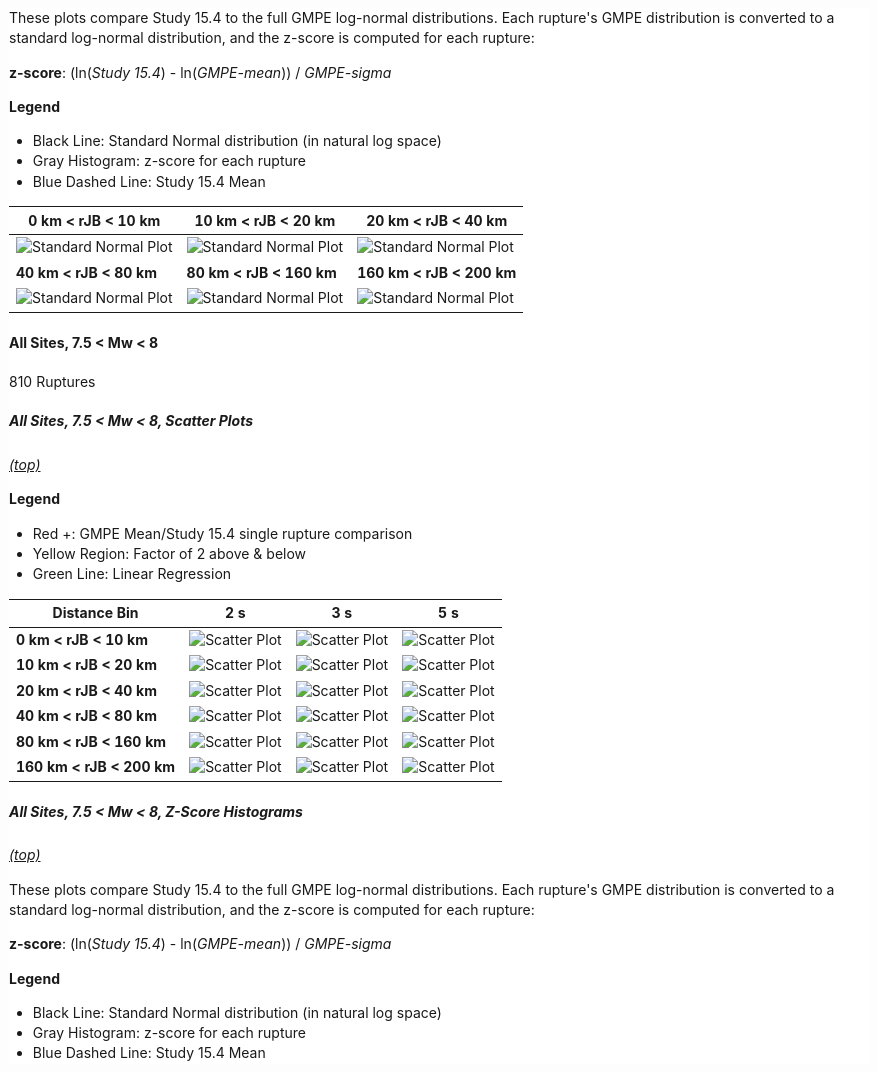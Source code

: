 These plots compare Study 15.4 to the full GMPE log-normal distributions. Each rupture's GMPE distribution is converted to a standard log-normal distribution, and the z-score is computed for each rupture:

**z-score**: (ln(*Study 15.4*) - ln(*GMPE-mean*)) / *GMPE-sigma*

**Legend**
* Black Line: Standard Normal distribution (in natural log space)
* Gray Histogram: z-score for each rupture
* Blue Dashed Line: Study 15.4 Mean

| **0 km < rJB < 10 km** | **10 km < rJB < 20 km** | **20 km < rJB < 40 km** |
|-----|-----|-----|
| ![Standard Normal Plot](resources/All_Sites_mag_7_7.5_dist_0_10_BSSA2014_std_norm.png) | ![Standard Normal Plot](resources/All_Sites_mag_7_7.5_dist_10_20_BSSA2014_std_norm.png) | ![Standard Normal Plot](resources/All_Sites_mag_7_7.5_dist_20_40_BSSA2014_std_norm.png) |
| **40 km < rJB < 80 km** | **80 km < rJB < 160 km** | **160 km < rJB < 200 km** |
| ![Standard Normal Plot](resources/All_Sites_mag_7_7.5_dist_40_80_BSSA2014_std_norm.png) | ![Standard Normal Plot](resources/All_Sites_mag_7_7.5_dist_80_160_BSSA2014_std_norm.png) | ![Standard Normal Plot](resources/All_Sites_mag_7_7.5_dist_160_200_BSSA2014_std_norm.png) |
#### All Sites, 7.5 < Mw < 8
810 Ruptures
##### All Sites, 7.5 < Mw < 8, Scatter Plots
*[(top)](#table-of-contents)*

**Legend**
* Red +: GMPE Mean/Study 15.4 single rupture comparison
* Yellow Region: Factor of 2 above & below
* Green Line: Linear Regression

| **Distance Bin** | **2 s** | **3 s** | **5 s** |
|-----|-----|-----|-----|
| **0 km < rJB < 10 km** | ![Scatter Plot](resources/All_Sites_mag_7.5_8_dist_0_10_2s_BSSA2014_scatter.png) | ![Scatter Plot](resources/All_Sites_mag_7.5_8_dist_0_10_3s_BSSA2014_scatter.png) | ![Scatter Plot](resources/All_Sites_mag_7.5_8_dist_0_10_5s_BSSA2014_scatter.png) |
| **10 km < rJB < 20 km** | ![Scatter Plot](resources/All_Sites_mag_7.5_8_dist_10_20_2s_BSSA2014_scatter.png) | ![Scatter Plot](resources/All_Sites_mag_7.5_8_dist_10_20_3s_BSSA2014_scatter.png) | ![Scatter Plot](resources/All_Sites_mag_7.5_8_dist_10_20_5s_BSSA2014_scatter.png) |
| **20 km < rJB < 40 km** | ![Scatter Plot](resources/All_Sites_mag_7.5_8_dist_20_40_2s_BSSA2014_scatter.png) | ![Scatter Plot](resources/All_Sites_mag_7.5_8_dist_20_40_3s_BSSA2014_scatter.png) | ![Scatter Plot](resources/All_Sites_mag_7.5_8_dist_20_40_5s_BSSA2014_scatter.png) |
| **40 km < rJB < 80 km** | ![Scatter Plot](resources/All_Sites_mag_7.5_8_dist_40_80_2s_BSSA2014_scatter.png) | ![Scatter Plot](resources/All_Sites_mag_7.5_8_dist_40_80_3s_BSSA2014_scatter.png) | ![Scatter Plot](resources/All_Sites_mag_7.5_8_dist_40_80_5s_BSSA2014_scatter.png) |
| **80 km < rJB < 160 km** | ![Scatter Plot](resources/All_Sites_mag_7.5_8_dist_80_160_2s_BSSA2014_scatter.png) | ![Scatter Plot](resources/All_Sites_mag_7.5_8_dist_80_160_3s_BSSA2014_scatter.png) | ![Scatter Plot](resources/All_Sites_mag_7.5_8_dist_80_160_5s_BSSA2014_scatter.png) |
| **160 km < rJB < 200 km** | ![Scatter Plot](resources/All_Sites_mag_7.5_8_dist_160_200_2s_BSSA2014_scatter.png) | ![Scatter Plot](resources/All_Sites_mag_7.5_8_dist_160_200_3s_BSSA2014_scatter.png) | ![Scatter Plot](resources/All_Sites_mag_7.5_8_dist_160_200_5s_BSSA2014_scatter.png) |
##### All Sites, 7.5 < Mw < 8, Z-Score Histograms
*[(top)](#table-of-contents)*

These plots compare Study 15.4 to the full GMPE log-normal distributions. Each rupture's GMPE distribution is converted to a standard log-normal distribution, and the z-score is computed for each rupture:

**z-score**: (ln(*Study 15.4*) - ln(*GMPE-mean*)) / *GMPE-sigma*

**Legend**
* Black Line: Standard Normal distribution (in natural log space)
* Gray Histogram: z-score for each rupture
* Blue Dashed Line: Study 15.4 Mean
